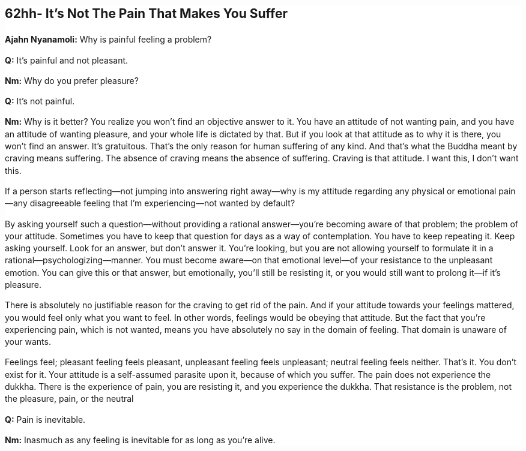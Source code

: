 </div>

<div id="transcript_its_not_the_pain_that_makes_you_suffer.md">

## 62hh- It’s Not The Pain That Makes You Suffer

**Ajahn Nyanamoli:** Why is painful feeling a problem?

**Q:** It’s painful and not pleasant.

**Nm:** Why do you prefer pleasure?

**Q:** It’s not painful.

**Nm:** Why is it better? You realize you won’t find an objective answer
to it. You have an attitude of not wanting pain, and you have an
attitude of wanting pleasure, and your whole life is dictated by that.
But if you look at that attitude as to why it is there, you won’t find
an answer. It’s gratuitous. That’s the only reason for human suffering
of any kind. And that’s what the Buddha meant by craving means
suffering. The absence of craving means the absence of suffering.
Craving is that attitude. I want this, I don’t want this.

If a person starts reflecting—not jumping into answering right away—why
is my attitude regarding any physical or emotional pain—any disagreeable
feeling that I’m experiencing—not wanted by default?

By asking yourself such a question—without providing a rational
answer—you’re becoming aware of that problem; the problem of your
attitude. Sometimes you have to keep that question for days as a way of
contemplation. You have to keep repeating it. Keep asking yourself. Look
for an answer, but don’t answer it. You’re looking, but you are not
allowing yourself to formulate it in a rational—psychologizing—manner.
You must become aware—on that emotional level—of your resistance to the
unpleasant emotion. You can give this or that answer, but emotionally,
you’ll still be resisting it, or you would still want to prolong it—if
it’s pleasure.

There is absolutely no justifiable reason for the craving to get rid of
the pain. And if your attitude towards your feelings mattered, you would
feel only what you want to feel. In other words, feelings would be
obeying that attitude. But the fact that you’re experiencing pain, which
is not wanted, means you have absolutely no say in the domain of
feeling. That domain is unaware of your wants.

Feelings feel; pleasant feeling feels pleasant, unpleasant feeling feels
unpleasant; neutral feeling feels neither. That’s it. You don’t exist
for it. Your attitude is a self-assumed parasite upon it, because of
which you suffer. The pain does not experience the dukkha. There is the
experience of pain, you are resisting it, and you experience the dukkha.
That resistance is the problem, not the pleasure, pain, or the neutral

**Q:** Pain is inevitable.

**Nm:** Inasmuch as any feeling is inevitable for as long as you’re
alive.
